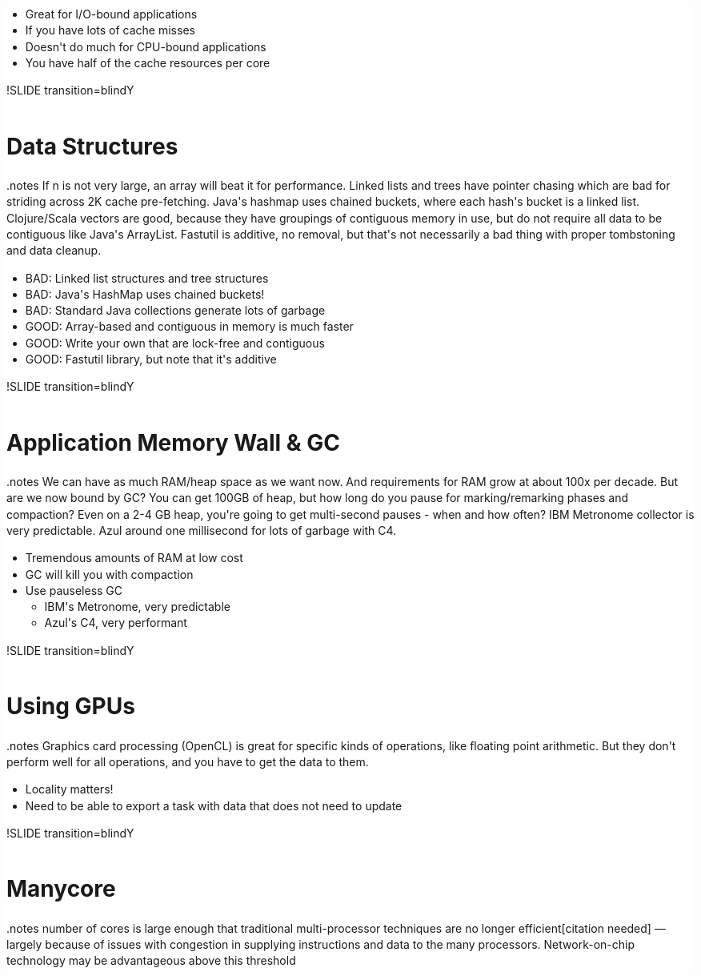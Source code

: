 * Great for I/O-bound applications
* If you have lots of cache misses
* Doesn't do much for CPU-bound applications
* You have half of the cache resources per core

!SLIDE transition=blindY
# Data Structures
.notes  If n is not very large, an array will beat it for performance.  Linked lists and trees have pointer chasing which are bad for striding across 2K cache pre-fetching.  Java's hashmap uses chained buckets, where each hash's bucket is a linked list.  Clojure/Scala vectors are good, because they have groupings of contiguous memory in use, but do not require all data to be contiguous like Java's ArrayList.  Fastutil is additive, no removal, but that's not necessarily a bad thing with proper tombstoning and data cleanup.

* BAD: Linked list structures and tree structures
* BAD: Java's HashMap uses chained buckets!
* BAD: Standard Java collections generate lots of garbage
* GOOD: Array-based and contiguous in memory is much faster
* GOOD: Write your own that are lock-free and contiguous
* GOOD: Fastutil library, but note that it's additive

!SLIDE transition=blindY
# Application Memory Wall & GC
.notes We can have as much RAM/heap space as we want now.  And requirements for RAM grow at about 100x per decade.  But are we now bound by GC?  You can get 100GB of heap, but how long do you pause for marking/remarking phases and compaction?  Even on a 2-4 GB heap, you're going to get multi-second pauses - when and how often?  IBM Metronome collector is very predictable. Azul around one millisecond for lots of garbage with C4.

* Tremendous amounts of RAM at low cost
* GC will kill you with compaction
* Use pauseless GC
	* IBM's Metronome, very predictable
	* Azul's C4, very performant

!SLIDE transition=blindY
# Using GPUs
.notes Graphics card processing (OpenCL) is great for specific kinds of operations, like floating point arithmetic. But they don't perform well for all operations, and you have to get the data to them.  

* Locality matters!
* Need to be able to export a task with data that does not need to update

!SLIDE transition=blindY
# Manycore 
.notes number of cores is large enough that traditional multi-processor techniques are no longer efficient[citation needed] — largely because of issues with congestion in supplying instructions and data to the many processors.  Network-on-chip technology may be advantageous above this threshold
